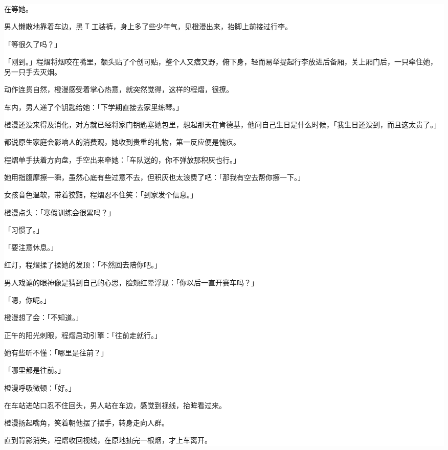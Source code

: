 在等她。


男人懒散地靠着车边，黑 T 工装裤，身上多了些少年气，见橙漫出来，抬脚上前接过行李。


「等很久了吗？」


「刚到。」程熠将烟咬在嘴里，额头贴了个创可贴，整个人又痞又野，俯下身，轻而易举提起行李放进后备厢，关上厢门后，一只牵住她，另一只手去灭烟。


动作连贯自然，橙漫感受着掌心热意，就突然觉得，这样的程熠，很撩。


车内，男人递了个钥匙给她：「下学期直接去家里练琴。」


橙漫还没来得及消化，对方就已经将家门钥匙塞她包里，想起那天在肯德基，他问自己生日是什么时候，「我生日还没到，而且这太贵了。」


都说原生家庭会影响人的消费观，她收到贵重的礼物，第一反应便是愧疚。


程熠单手扶着方向盘，手空出来牵她：「车队送的，你不弹放那积灰也行。」


她用指腹摩擦一瞬，虽然心底有些过意不去，但积灰也太浪费了吧：「那我有空去帮你擦一下。」


女孩音色温软，带着狡黠，程熠忍不住笑：「到家发个信息。」


橙漫点头：「寒假训练会很累吗？」


「习惯了。」


「要注意休息。」


红灯，程熠揉了揉她的发顶：「不然回去陪你吧。」


男人戏谑的眼神像是猜到自己的心思，脸颊红晕浮现：「你以后一直开赛车吗？」


「嗯，你呢。」


橙漫想了会：「不知道。」


正午的阳光刺眼，程熠启动引擎：「往前走就行。」


她有些听不懂：「哪里是往前？」


「哪里都是往前。」


橙漫呼吸微顿：「好。」


在车站进站口忍不住回头，男人站在车边，感觉到视线，抬眸看过来。


橙漫扬起嘴角，笑着朝他摆了摆手，转身走向人群。


直到背影消失，程熠收回视线，在原地抽完一根烟，才上车离开。
